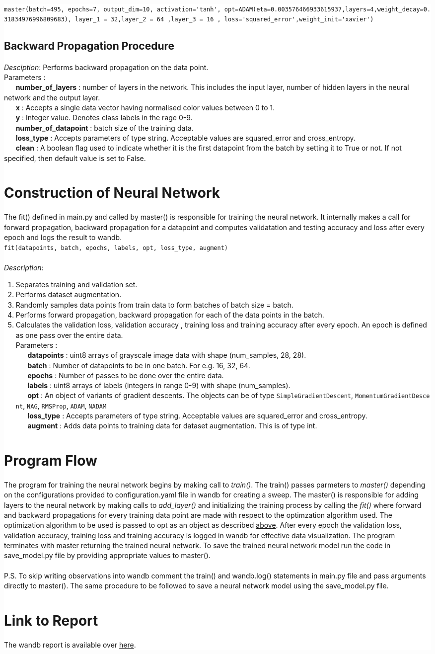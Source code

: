 ```master(batch=495, epochs=7, output_dim=10, activation='tanh', opt=ADAM(eta=0.003576466933615937,layers=4,weight_decay=0.31834976996809683), layer_1 = 32,layer_2 = 64 ,layer_3 = 16 , loss='squared_error',weight_init='xavier')```</br>
## Backward Propagation Procedure ##
*Desciption*: Performs backward propagation on the data point.</br>
Parameters : </br>
&nbsp;&nbsp;&nbsp;&nbsp;&nbsp;&nbsp;**number_of_layers** : number of layers in the network. This includes the input layer, number of hidden layers in the neural network and the output layer.</br>
&nbsp;&nbsp;&nbsp;&nbsp;&nbsp;&nbsp;**x** : Accepts a single data vector having normalised color values between 0 to 1.</br>
&nbsp;&nbsp;&nbsp;&nbsp;&nbsp;&nbsp;**y** : Integer value. Denotes class labels in the rage 0-9.</br>
&nbsp;&nbsp;&nbsp;&nbsp;&nbsp;&nbsp;**number_of_datapoint** : batch size of the training data.</br>
&nbsp;&nbsp;&nbsp;&nbsp;&nbsp;&nbsp;**loss_type** :  Accepts parameters of type string. Acceptable values are squared_error and cross_entropy.</br>
&nbsp;&nbsp;&nbsp;&nbsp;&nbsp;&nbsp;**clean** : A boolean flag used to indicate whether it is the first datapoint from the batch by setting it to True or not. If not specified, then default value is set to False.</br>
# Construction of Neural Network #
The fit() defined in main.py and called by master() is responsible for training the neural network. It internally makes a call for forward propagation, backward propagation for a datapoint and computes validatation and testing accuracy and loss after every epoch and logs the result to wandb.</br>
```fit(datapoints, batch, epochs, labels, opt, loss_type, augment)```</br></br>
*Description*:
1. Separates training and validation set.
2. Performs dataset augmentation. 
3. Randomly samples data points from train data to form batches of batch size = batch. 
4. Performs forward propagation, backward propagation for each of the data points in the batch. 
5. Calculates the validation loss, validation accuracy , training loss and training accuracy after every epoch. An epoch is defined as one pass over the entire data. </br>
Parameters : </br> 
&nbsp;&nbsp;&nbsp;&nbsp;&nbsp;&nbsp;**datapoints** :  uint8 arrays of grayscale image data with shape (num_samples, 28, 28). </br>
&nbsp;&nbsp;&nbsp;&nbsp;&nbsp;&nbsp;**batch** : Number of datapoints to be in one batch. For e.g. 16, 32, 64. </br>
&nbsp;&nbsp;&nbsp;&nbsp;&nbsp;&nbsp;**epochs** : Number of passes to be done over the entire data. </br>
&nbsp;&nbsp;&nbsp;&nbsp;&nbsp;&nbsp;**labels** : uint8 arrays of labels (integers in range 0-9) with shape (num_samples).</br>
&nbsp;&nbsp;&nbsp;&nbsp;&nbsp;&nbsp;**opt** : An object of variants of gradient descents. The objects can be of type `SimpleGradientDescent`, `MomentumGradientDescent`, `NAG`, `RMSProp`, `ADAM`, `NADAM` </br>
&nbsp;&nbsp;&nbsp;&nbsp;&nbsp;&nbsp;**loss_type** : Accepts parameters of type string. Acceptable values are squared_error and cross_entropy.</br>
&nbsp;&nbsp;&nbsp;&nbsp;&nbsp;&nbsp;**augment** : Adds data points to training data for dataset augmentation. This is of type int.</br>
# Program Flow #
The program for training the neural network begins by making call to *train()*. The train() passes parmeters to *master()* depending on the configurations provided to configuration.yaml file in wandb for creating a sweep. The master() is responsible for adding layers to the neural network by making calls to *add_layer()* and initializing the training process by calling the *fit()* where forward and backward propagations for every training data point are made with respect to the optimzation algorithm used. The optimization algorithm to be used is passed to opt as an object as described [above](https://github.com/ArupDas15/Fundamentals_Of_Deep_Learning/tree/master/cs6910_assignment1#how-to-use). After every epoch the validation loss, validation accuracy, training loss and training accuracy is logged in wandb for effective data visualization. The program terminates with master returning the trained neural network. To save the trained neural network model run the code in save_model.py file by providing appropriate values to master(). </br></br>
P.S. To skip writing observations into wandb comment the train() and wandb.log() statements in main.py file and pass arguments directly to master(). The same procedure to be followed to save a neural network model using the save_model.py file.

# Link to Report #
The wandb report is available over [here](https://wandb.ai/utsavdey/cs6910_assignment1/reports/Assigment-1-Report---Vmlldzo1MjIzNDQ).

```